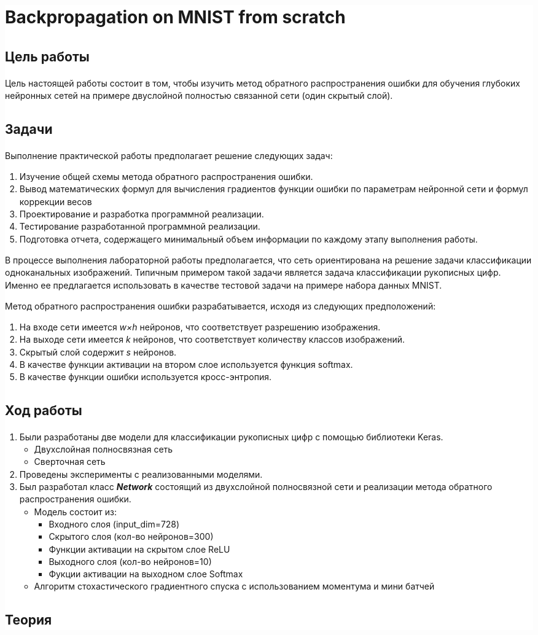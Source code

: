 # Backpropagation on MNIST from scratch

## Цель работы

Цель настоящей работы состоит в том, чтобы изучить метод обратного распространения ошибки для обучения глубоких нейронных сетей на примере двуслойной полностью связанной сети (один скрытый слой).

## Задачи

Выполнение практической работы предполагает решение следующих задач:

1. Изучение общей схемы метода обратного распространения ошибки. 
2. Вывод математических формул для вычисления градиентов функции ошибки по параметрам нейронной сети и формул коррекции весов
3. Проектирование и разработка программной реализации. 
4. Тестирование разработанной программной реализации. 
5. Подготовка отчета, содержащего минимальный объем информации по каждому этапу выполнения работы. 

В процессе выполнения лабораторной работы предполагается, что сеть ориентирована на решение задачи классификации одноканальных изображений. Типичным примером такой задачи является задача классификации рукописных цифр. Именно ее предлагается использовать в качестве тестовой задачи на примере набора данных MNIST. 

Метод обратного распространения ошибки разрабатывается, исходя из следующих предположений:

1. На входе сети имеется *w×h* нейронов, что соответствует разрешению изображения. 
2. На выходе сети имеется *k* нейронов, что соответствует количеству классов изображений. 
3. Скрытый слой содержит *s* нейронов. 
4. В качестве функции активации на втором слое используется функция softmax. 
5. В качестве функции ошибки используется кросс-энтропия.

## Ход работы

1. Были разработаны две модели для классификации рукописных цифр с помощью библиотеки Keras.
	- Двухслойная полносвязная сеть
	- Сверточная сеть
2. Проведены эксперименты с реализованными моделями.
3. Был разработал класс ***Network*** состоящий из двухслойной полносвязной сети и реализации метода обратного распространения ошибки.
	- Модель состоит из:
		- Входного слоя (input_dim=728)
		- Скрытого слоя (кол-во нейронов=300)
		- Функции активации на скрытом слое ReLU
		- Выходного слоя (кол-во нейронов=10)
		- Фукции активации на выходном слое Softmax
	- Алгоритм стохастического градиентного спуска с использованием моментума и мини батчей

## Теория
